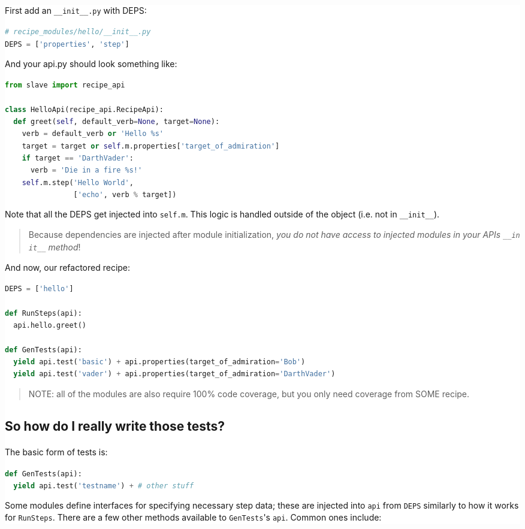 First add an `__init__.py` with DEPS:

```python
# recipe_modules/hello/__init__.py
DEPS = ['properties', 'step']
```

And your api.py should look something like:

```python
from slave import recipe_api

class HelloApi(recipe_api.RecipeApi):
  def greet(self, default_verb=None, target=None):
    verb = default_verb or 'Hello %s'
    target = target or self.m.properties['target_of_admiration']
    if target == 'DarthVader':
      verb = 'Die in a fire %s!'
    self.m.step('Hello World',
                ['echo', verb % target])
```

Note that all the DEPS get injected into `self.m`. This logic is handled outside
of the object (i.e. not in `__init__`).

> Because dependencies are injected after module initialization, *you do not
> have access to injected modules in your APIs `__init__` method*!

And now, our refactored recipe:

```python
DEPS = ['hello']

def RunSteps(api):
  api.hello.greet()

def GenTests(api):
  yield api.test('basic') + api.properties(target_of_admiration='Bob')
  yield api.test('vader') + api.properties(target_of_admiration='DarthVader')
```

> NOTE: all of the modules are also require 100% code coverage, but you only
> need coverage from SOME recipe.


So how do I really write those tests?
-------------------------------------
The basic form of tests is:

```python
def GenTests(api):
  yield api.test('testname') + # other stuff
```

Some modules define interfaces for specifying necessary step data; these are
injected into `api` from `DEPS` similarly to how it works for `RunSteps`.  There
are a few other methods available to `GenTests`'s `api`. Common ones include:
